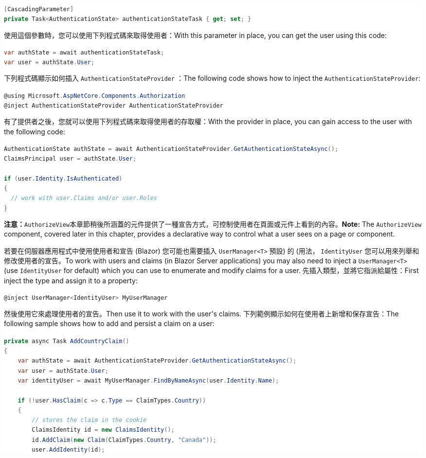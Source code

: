 ```csharp
[CascadingParameter]
private Task<AuthenticationState> authenticationStateTask { get; set; }
```

<span data-ttu-id="c44f8-171">使用這個參數時，您可以使用下列程式碼來取得使用者：</span><span class="sxs-lookup"><span data-stu-id="c44f8-171">With this parameter in place, you can get the user using this code:</span></span>

```csharp
var authState = await authenticationStateTask;
var user = authState.User;
```

<span data-ttu-id="c44f8-172">下列程式碼顯示如何插入 `AuthenticationStateProvider` ：</span><span class="sxs-lookup"><span data-stu-id="c44f8-172">The following code shows how to inject the `AuthenticationStateProvider`:</span></span>

```csharp
@using Microsoft.AspNetCore.Components.Authorization
@inject AuthenticationStateProvider AuthenticationStateProvider
```

<span data-ttu-id="c44f8-173">有了提供者之後，您就可以使用下列程式碼來取得使用者的存取權：</span><span class="sxs-lookup"><span data-stu-id="c44f8-173">With the provider in place, you can gain access to the user with the following code:</span></span>

```csharp
AuthenticationState authState = await AuthenticationStateProvider.GetAuthenticationStateAsync();
ClaimsPrincipal user = authState.User;

if (user.Identity.IsAuthenticated)
{
  // work with user.Claims and/or user.Roles
}
```

<span data-ttu-id="c44f8-174">**注意：**`AuthorizeView`本章節稍後所涵蓋的元件提供了一種宣告方式，可控制使用者在頁面或元件上看到的內容。</span><span class="sxs-lookup"><span data-stu-id="c44f8-174">**Note:** The `AuthorizeView` component, covered later in this chapter, provides a declarative way to control what a user sees on a page or component.</span></span>

<span data-ttu-id="c44f8-175">若要在伺服器應用程式中使用使用者和宣告 (Blazor) 您可能也需要插入 `UserManager<T>` 預設) 的 (用法， `IdentityUser` 您可以用來列舉和修改使用者的宣告。</span><span class="sxs-lookup"><span data-stu-id="c44f8-175">To work with users and claims (in Blazor Server applications) you may also need to inject a `UserManager<T>` (use `IdentityUser` for default) which you can use to enumerate and modify claims for a user.</span></span> <span data-ttu-id="c44f8-176">先插入類型，並將它指派給屬性：</span><span class="sxs-lookup"><span data-stu-id="c44f8-176">First inject the type and assign it to a property:</span></span>

```csharp
@inject UserManager<IdentityUser> MyUserManager
```

<span data-ttu-id="c44f8-177">然後使用它來處理使用者的宣告。</span><span class="sxs-lookup"><span data-stu-id="c44f8-177">Then use it to work with the user's claims.</span></span> <span data-ttu-id="c44f8-178">下列範例顯示如何在使用者上新增和保存宣告：</span><span class="sxs-lookup"><span data-stu-id="c44f8-178">The following sample shows how to add and persist a claim on a user:</span></span>

```csharp
private async Task AddCountryClaim()
{
    var authState = await AuthenticationStateProvider.GetAuthenticationStateAsync();
    var user = authState.User;
    var identityUser = await MyUserManager.FindByNameAsync(user.Identity.Name);

    if (!user.HasClaim(c => c.Type == ClaimTypes.Country))
    {
        // stores the claim in the cookie
        ClaimsIdentity id = new ClaimsIdentity();
        id.AddClaim(new Claim(ClaimTypes.Country, "Canada"));
        user.AddIdentity(id);

```